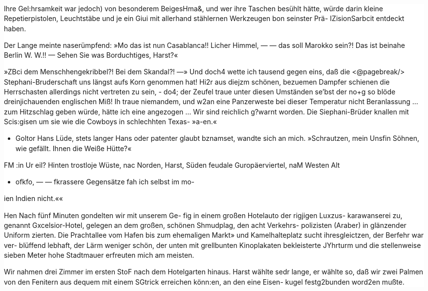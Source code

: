 Ihre Gel:hrsamkeit war jedoch) von besonderem
BeigesHma&, und wer ihre Taschen besühlt hätte, würde
darin kleine Repetierpistolen, Leuchtstäbe und je ein Giui
mit allerhand stählernen Werkzeugen bon seinster Prä-
IZisionSarbcit entdeckt haben.

Der Lange meinte naserümpfend: »Mo das ist nun
Casablanca!! Licher Himmel, — — das soll Marokko
sein?! Das ist beinahe Berlin W. W.!! — Sehen Sie
was Borduchtiges, Harst?«

»ZBci dem Menschhengekribbel?! Bei dem Skandal?!
—» Und doch4 wette ich tausend gegen eins, daß die
<@pagebreak/>
Stephani-Bruderschaft uns längst aufs Korn genommen
hat! Hi2r aus diejzm schönen, bezuemen Dampfer schienen
die Herrschasten allerdings nicht vertreten zu sein, -
do4; der Zeufel traue unter diesen Umständen se’bst
der no+g so blöde dreinjichauenden englischen Miß! Ih
traue niemandem, und w2an eine Panzerweste bei dieser
Temperatur nicht Beranlassung … zum Hitzschlag geben
würde, hätte ich eine angezogen … Wir sind reichlich
g?warnt worden. Die Siephani-Brüder knallen mit
Scis:gisen um sie wie die Cowboys in schlechhten Texas-
»a-en.«

+ Goltor Hans Lüde, stets langer Hans oder patenter
glaubt bznamset, wandte sich an mich. »Schrautzen, mein
Unsfin Söhnen, wie gefällt. Ihnen die Weiße Hütte?«

FM :in Ur eil? Hinten trostloje Wüste, nac Norden,
Harst, Süden feudale Guropäerviertel, naM Westen Alt

- ofkfo, — — fkrassere Gegensätze fah ich selbst im mo-

ien Indien nicht.««

Hen Nach fünf Minuten gondelten wir mit unserem Ge-
fig in einem großen Hotelauto der rigjigen Luxzus-
karawanserei zu, genannt Gxcelsior-Hotel, gelegen an
dem großen, schönen Shmudplag, den acht Verkehrs-
polizisten (Araber) in glänzender Uniform zierten. Die
Prachtallee vom Hafen bis zum ehemaligen Markt» und
Kamelhalteplatz sucht ihresgleictzen, der Berfehr war ver-
blüffend lebhaft, der Lärm weniger schön, der unten mit
grellbunten Kinoplakaten bekleisterte JYhrturm und die
stellenweise sieben Meter hohe Stadtmauer erfreuten mich
am meisten.

Wir nahmen drei Zimmer im ersten StoF nach dem
Hotelgarten hinaus. Harst wählte sedr lange, er wählte
so, daß wir zwei Palmen von den Fenitern aus dequem
mit einem SGtrick erreichen könn:en, an den eine Eisen-
kugel festg2bunden word2en mußte.
